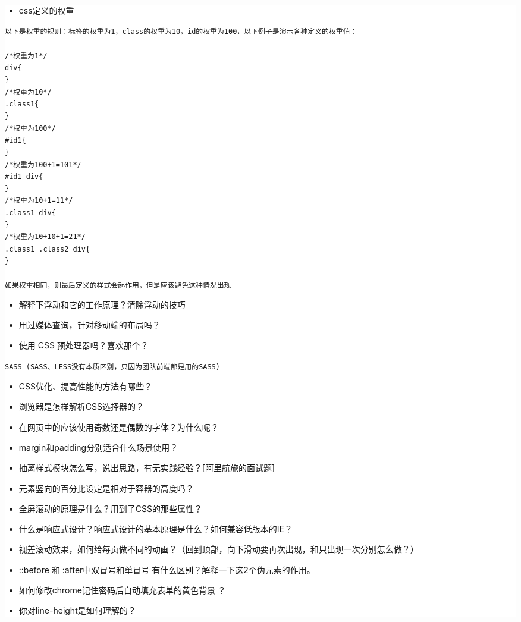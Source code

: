 - css定义的权重

```html
以下是权重的规则：标签的权重为1，class的权重为10，id的权重为100，以下例子是演示各种定义的权重值：
 
/*权重为1*/
div{
}
/*权重为10*/
.class1{
}
/*权重为100*/
#id1{
}
/*权重为100+1=101*/
#id1 div{
}
/*权重为10+1=11*/
.class1 div{
}
/*权重为10+10+1=21*/
.class1 .class2 div{
} 

如果权重相同，则最后定义的样式会起作用，但是应该避免这种情况出现
```

- 解释下浮动和它的工作原理？清除浮动的技巧

- 用过媒体查询，针对移动端的布局吗？

- 使用 CSS 预处理器吗？喜欢那个？
		
```html
SASS (SASS、LESS没有本质区别，只因为团队前端都是用的SASS)
```

- CSS优化、提高性能的方法有哪些？

- 浏览器是怎样解析CSS选择器的？

- 在网页中的应该使用奇数还是偶数的字体？为什么呢？

- margin和padding分别适合什么场景使用？

- 抽离样式模块怎么写，说出思路，有无实践经验？[阿里航旅的面试题]

- 元素竖向的百分比设定是相对于容器的高度吗？

- 全屏滚动的原理是什么？用到了CSS的那些属性？

- 什么是响应式设计？响应式设计的基本原理是什么？如何兼容低版本的IE？

- 视差滚动效果，如何给每页做不同的动画？（回到顶部，向下滑动要再次出现，和只出现一次分别怎么做？）

- ::before 和 :after中双冒号和单冒号 有什么区别？解释一下这2个伪元素的作用。

- 如何修改chrome记住密码后自动填充表单的黄色背景 ？

- 你对line-height是如何理解的？
